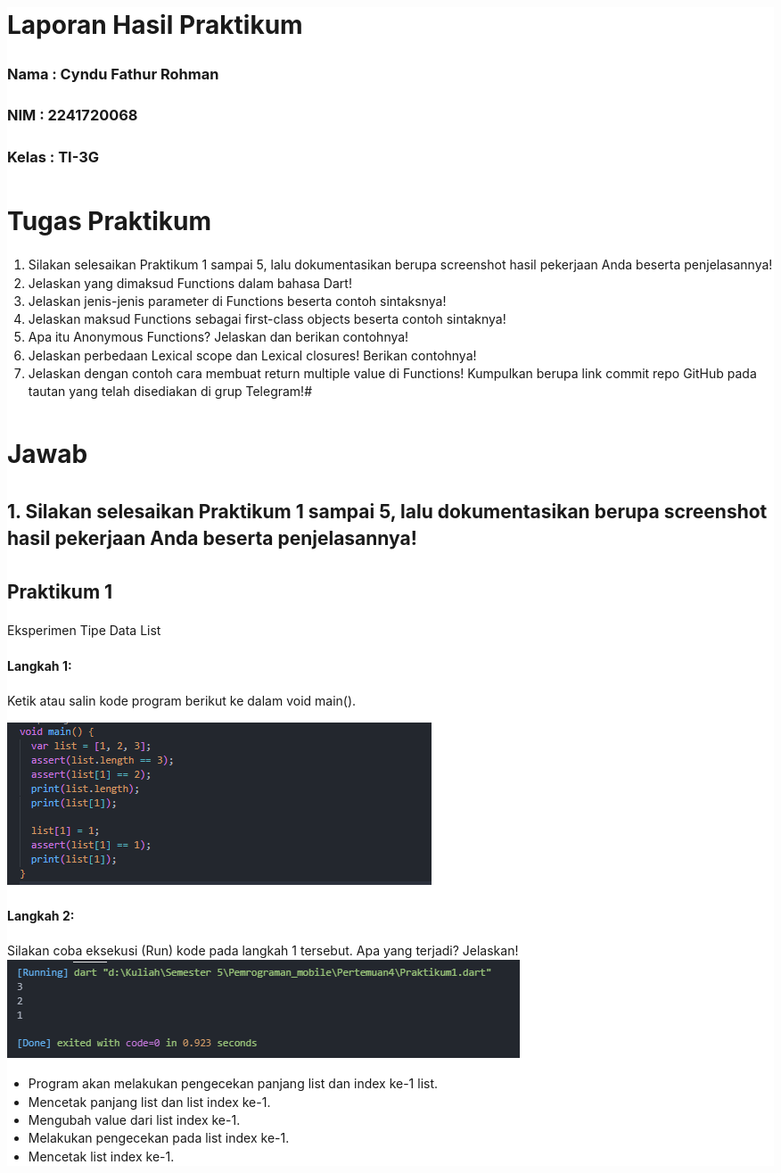 # Laporan Hasil Praktikum
### Nama : Cyndu Fathur Rohman
### NIM : 2241720068
### Kelas : TI-3G <br>

# Tugas Praktikum
1. Silakan selesaikan Praktikum 1 sampai 5, lalu dokumentasikan berupa screenshot hasil pekerjaan Anda beserta penjelasannya!
2. Jelaskan yang dimaksud Functions dalam bahasa Dart!
3. Jelaskan jenis-jenis parameter di Functions beserta contoh sintaksnya!
4. Jelaskan maksud Functions sebagai first-class objects beserta contoh sintaknya!
5. Apa itu Anonymous Functions? Jelaskan dan berikan contohnya!
6. Jelaskan perbedaan Lexical scope dan Lexical closures! Berikan contohnya!
7. Jelaskan dengan contoh cara membuat return multiple value di Functions!
Kumpulkan berupa link commit repo GitHub pada tautan yang telah disediakan di grup Telegram!#

# Jawab 
## 1. Silakan selesaikan Praktikum 1 sampai 5, lalu dokumentasikan berupa screenshot hasil pekerjaan Anda beserta penjelasannya!
## Praktikum 1
Eksperimen Tipe Data List <br>

#### Langkah 1:
Ketik atau salin kode program berikut ke dalam void main().<br>

<img src="img/image.png"><br>

#### Langkah 2:
Silakan coba eksekusi (Run) kode pada langkah 1 tersebut. Apa yang terjadi? Jelaskan!<br>
<img src="img/image1.png"><br>
- Program akan melakukan pengecekan panjang list dan index ke-1 list.
- Mencetak panjang list dan list index ke-1.
- Mengubah value dari list index ke-1.
- Melakukan pengecekan pada list index ke-1.
- Mencetak list index ke-1.
    